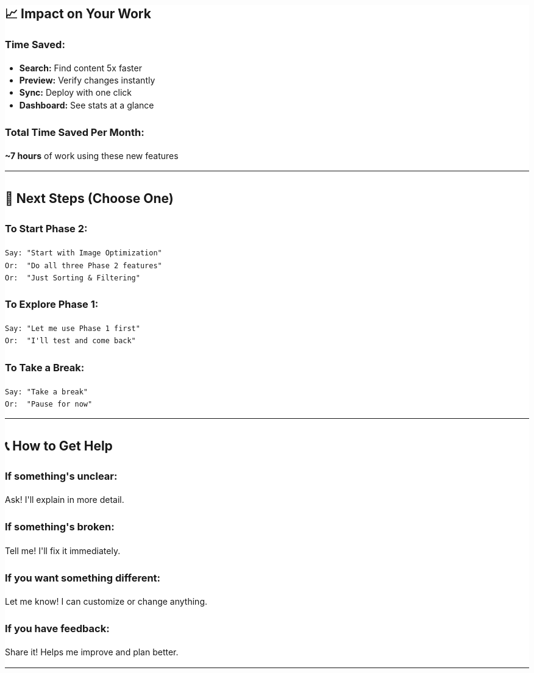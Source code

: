 
## 📈 Impact on Your Work

### Time Saved:
- **Search:** Find content 5x faster
- **Preview:** Verify changes instantly
- **Sync:** Deploy with one click
- **Dashboard:** See stats at a glance

### Total Time Saved Per Month:
**~7 hours** of work using these new features

---

## 🚀 Next Steps (Choose One)

### To Start Phase 2:
```
Say: "Start with Image Optimization"
Or:  "Do all three Phase 2 features"
Or:  "Just Sorting & Filtering"
```

### To Explore Phase 1:
```
Say: "Let me use Phase 1 first"
Or:  "I'll test and come back"
```

### To Take a Break:
```
Say: "Take a break"
Or:  "Pause for now"
```

---

## 📞 How to Get Help

### If something's unclear:
Ask! I'll explain in more detail.

### If something's broken:
Tell me! I'll fix it immediately.

### If you want something different:
Let me know! I can customize or change anything.

### If you have feedback:
Share it! Helps me improve and plan better.

---